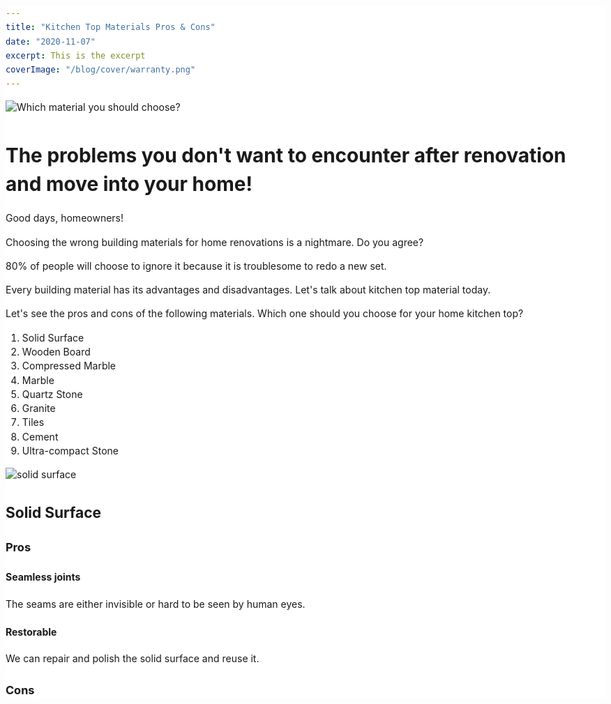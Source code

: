 ```yaml
---
title: "Kitchen Top Materials Pros & Cons"
date: "2020-11-07"
excerpt: This is the excerpt
coverImage: "/blog/cover/warranty.png"
---
```


![Which material you should choose?](/blog/material-pros-cons/which-material.jpg)

# The problems you don't want to encounter after renovation and move into your home!

Good days, homeowners!

Choosing the wrong building materials for home renovations is a nightmare. Do you agree?

80% of people will choose to ignore it because it is troublesome to redo a new set.

Every building material has its advantages and disadvantages. Let's talk about kitchen top material today.

Let's see the pros and cons of the following materials. Which one should you choose for your home kitchen top?

1. Solid Surface
2. Wooden Board
3. Compressed Marble
4. Marble
5. Quartz Stone
6. Granite
7. Tiles
8. Cement
9. Ultra-compact Stone

![solid surface](/blog/material-pros-cons/solid-surface.jpg)

## Solid Surface

### Pros

#### Seamless joints

The seams are either invisible or hard to be seen by human eyes.

#### Restorable

We can repair and polish the solid surface and reuse it.

### Cons
